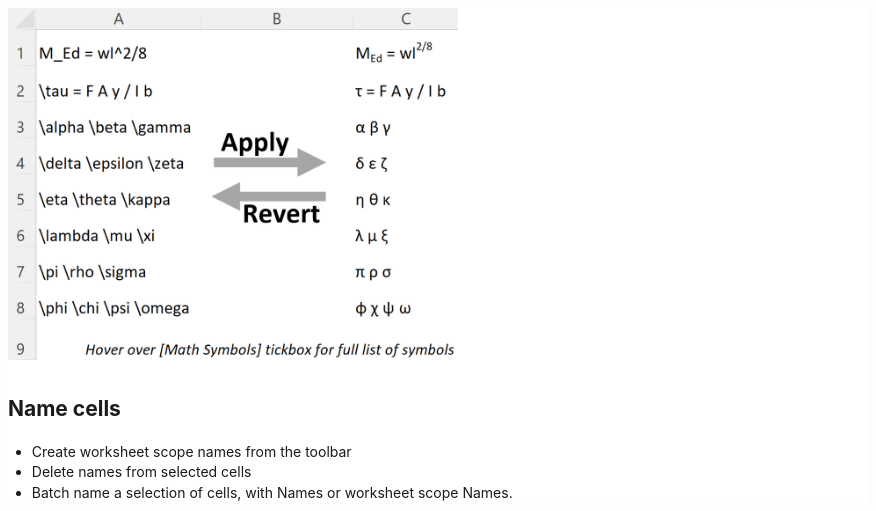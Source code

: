 <img src="Images/SuperSubscriptSymbolApply.png" width="450">

## Name cells
- Create worksheet scope names from the toolbar
- Delete names from selected cells
- Batch name a selection of cells, with Names or worksheet scope Names. 
